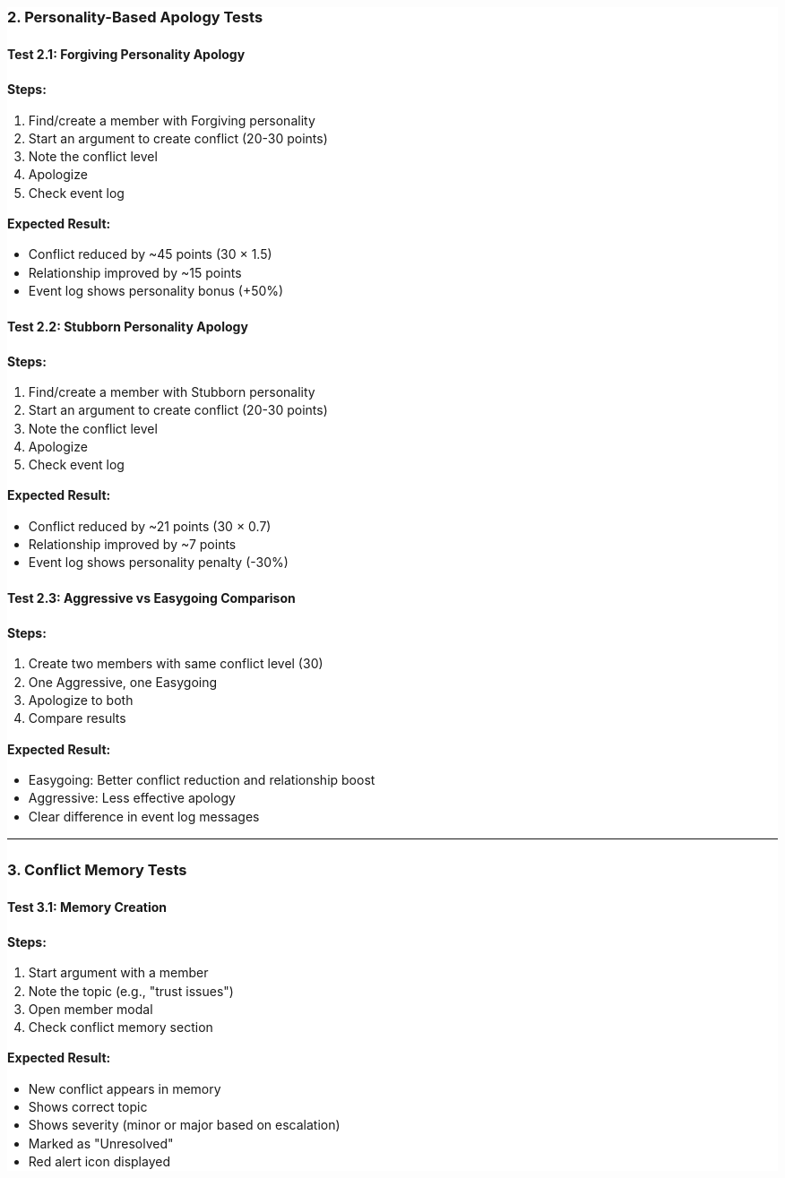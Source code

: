 
### 2. Personality-Based Apology Tests

#### Test 2.1: Forgiving Personality Apology
**Steps:**
1. Find/create a member with Forgiving personality
2. Start an argument to create conflict (20-30 points)
3. Note the conflict level
4. Apologize
5. Check event log

**Expected Result:**
- Conflict reduced by ~45 points (30 × 1.5)
- Relationship improved by ~15 points
- Event log shows personality bonus (+50%)

#### Test 2.2: Stubborn Personality Apology
**Steps:**
1. Find/create a member with Stubborn personality
2. Start an argument to create conflict (20-30 points)
3. Note the conflict level
4. Apologize
5. Check event log

**Expected Result:**
- Conflict reduced by ~21 points (30 × 0.7)
- Relationship improved by ~7 points
- Event log shows personality penalty (-30%)

#### Test 2.3: Aggressive vs Easygoing Comparison
**Steps:**
1. Create two members with same conflict level (30)
2. One Aggressive, one Easygoing
3. Apologize to both
4. Compare results

**Expected Result:**
- Easygoing: Better conflict reduction and relationship boost
- Aggressive: Less effective apology
- Clear difference in event log messages

---

### 3. Conflict Memory Tests

#### Test 3.1: Memory Creation
**Steps:**
1. Start argument with a member
2. Note the topic (e.g., "trust issues")
3. Open member modal
4. Check conflict memory section

**Expected Result:**
- New conflict appears in memory
- Shows correct topic
- Shows severity (minor or major based on escalation)
- Marked as "Unresolved"
- Red alert icon displayed
